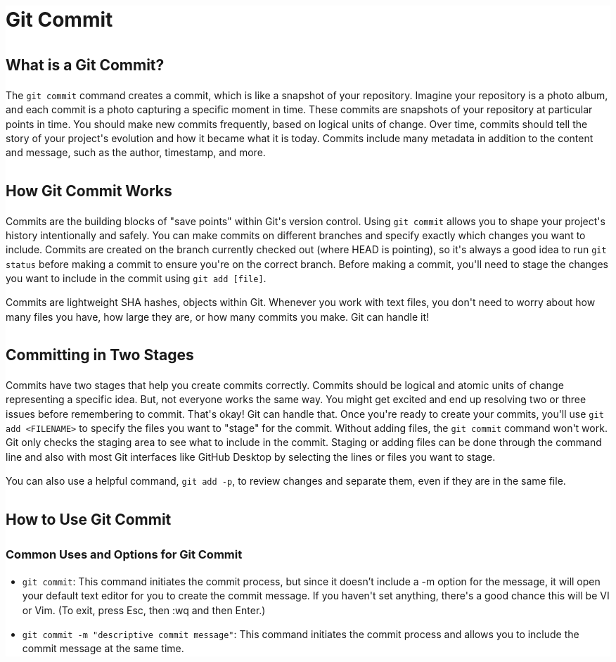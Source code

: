 
# Git Commit

## What is a Git Commit?

The `git commit` command creates a commit, which is like a snapshot of your repository. Imagine your repository is a photo album, and each commit is a photo capturing a specific moment in time. These commits are snapshots of your repository at particular points in time. You should make new commits frequently, based on logical units of change. Over time, commits should tell the story of your project's evolution and how it became what it is today. Commits include many metadata in addition to the content and message, such as the author, timestamp, and more.

## How Git Commit Works

Commits are the building blocks of "save points" within Git's version control. Using `git commit` allows you to shape your project's history intentionally and safely. You can make commits on different branches and specify exactly which changes you want to include. Commits are created on the branch currently checked out (where HEAD is pointing), so it's always a good idea to run `git status` before making a commit to ensure you're on the correct branch. Before making a commit, you'll need to stage the changes you want to include in the commit using `git add [file]`.

Commits are lightweight SHA hashes, objects within Git. Whenever you work with text files, you don't need to worry about how many files you have, how large they are, or how many commits you make. Git can handle it!

## Committing in Two Stages

Commits have two stages that help you create commits correctly. Commits should be logical and atomic units of change representing a specific idea. But, not everyone works the same way. You might get excited and end up resolving two or three issues before remembering to commit. That's okay! Git can handle that. Once you're ready to create your commits, you'll use `git add <FILENAME>` to specify the files you want to "stage" for the commit. Without adding files, the `git commit` command won't work. Git only checks the staging area to see what to include in the commit. Staging or adding files can be done through the command line and also with most Git interfaces like GitHub Desktop by selecting the lines or files you want to stage.

You can also use a helpful command, `git add -p`, to review changes and separate them, even if they are in the same file.

## How to Use Git Commit

### Common Uses and Options for Git Commit

- `git commit`: This command initiates the commit process, but since it doesn’t include a -m option for the message, it will open your default text editor for you to create the commit message. If you haven't set anything, there's a good chance this will be VI or Vim. (To exit, press Esc, then :wq and then Enter.)
  
- `git commit -m "descriptive commit message"`: This command initiates the commit process and allows you to include the commit message at the same time.
  